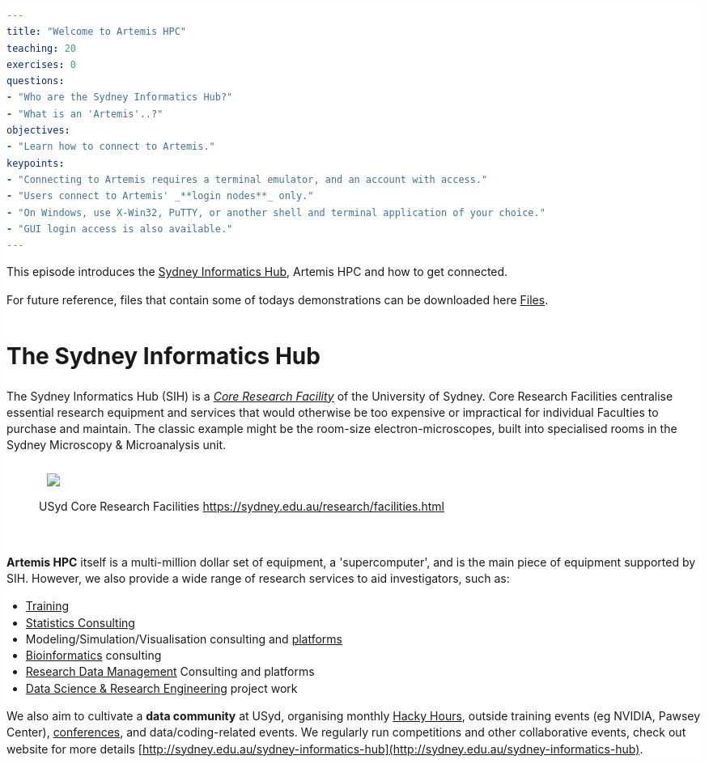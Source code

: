 ```yaml
---
title: "Welcome to Artemis HPC"
teaching: 20
exercises: 0
questions:
- "Who are the Sydney Informatics Hub?"
- "What is an 'Artemis'..?"
objectives:
- "Learn how to connect to Artemis."
keypoints:
- "Connecting to Artemis requires a terminal emulator, and an account with access."
- "Users connect to Artemis' _**login nodes**_ only."
- "On Windows, use X-Win32, PuTTY, or another shell and terminal application of your choice."
- "GUI login access is also available."
---
```

This episode introduces the [Sydney Informatics Hub](https://informatics.sydney.edu.au/), Artemis HPC and how to get connected.

For future reference, files that contain some of todays demonstrations can be downloaded here [Files](https://cloudstor.aarnet.edu.au/plus/s/YTqStVIml4TlVcs). 

# The Sydney Informatics Hub

The Sydney Informatics Hub (SIH) is a _[Core Research Facility](https://sydney.edu.au/research/facilities.html)_ of the University of Sydney. Core Research Facilities centralise essential research equipment and services that would otherwise be too expensive or impractical for individual Faculties to purchase and maintain. The classic example might be the room-size electron-microscopes, built into specialised rooms in the Sydney Microscopy & Microanalysis unit.

<figure>
  <img src="{{ page.root }}/fig/01_crf.png" style="margin:10px;height:400px"/>
  <figcaption> USyd Core Research Facilities <a href="https://sydney.edu.au/research/facilities.html">https://sydney.edu.au/research/facilities.html</a></figcaption>
</figure><br>

**Artemis HPC** itself is a multi-million dollar set of equipment, a 'supercomputer', and is the main piece of equipment supported by SIH. However, we also provide a wide range of research services to aid investigators, such as:

* [Training](https://informatics.sydney.edu.au/training/)
* [Statistics Consulting](https://informatics.sydney.edu.au/services/statistics/)
* Modeling/Simulation/Visualisation consulting and [platforms](https://informatics.sydney.edu.au/services/artemis/)
* [Bioinformatics](https://informatics.sydney.edu.au/services/bioinformatics/) consulting
* [Research Data Management](https://informatics.sydney.edu.au/rdm/) Consulting and platforms
* [Data Science & Research Engineering](https://informatics.sydney.edu.au/services/data-science/) project work

We also aim to cultivate a **data community** at USyd, organising monthly [Hacky Hours](https://informatics.sydney.edu.au/hackyhour/), outside training events (eg NVIDIA, Pawsey Center), [conferences](https://informatics.sydney.edu.au/hpc_conference/), and data/coding-related events. We regularly run competitions and other collaborative events, check out website for more details [http://sydney.edu.au/sydney-informatics-hub](http://sydney.edu.au/sydney-informatics-hub).
